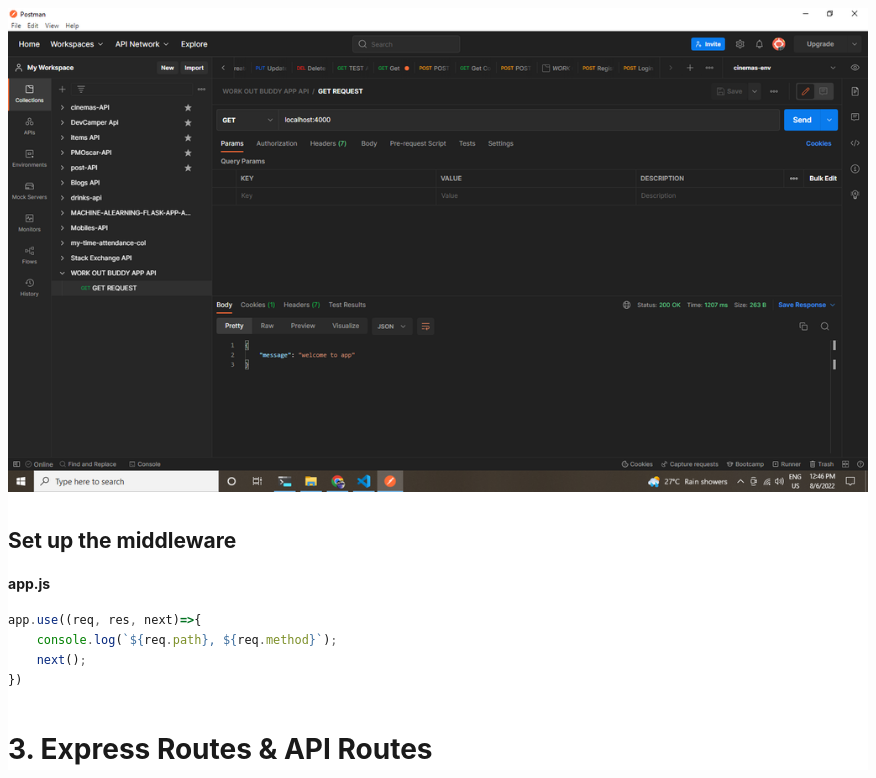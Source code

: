 ![](./images/image2.png)


## Set up the middleware

**app.js**

```js
app.use((req, res, next)=>{
    console.log(`${req.path}, ${req.method}`);
    next();
})
```

# 3. Express Routes & API Routes

